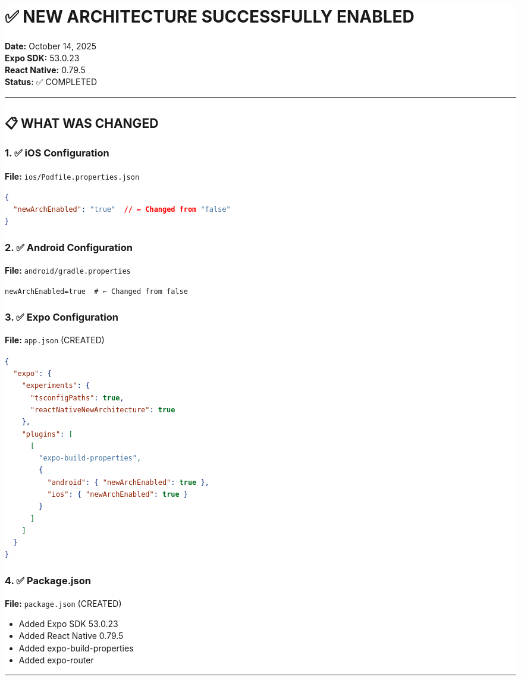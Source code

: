 # ✅ NEW ARCHITECTURE SUCCESSFULLY ENABLED

**Date:** October 14, 2025  
**Expo SDK:** 53.0.23  
**React Native:** 0.79.5  
**Status:** ✅ COMPLETED

---

## 📋 WHAT WAS CHANGED

### 1. ✅ iOS Configuration
**File:** `ios/Podfile.properties.json`
```json
{
  "newArchEnabled": "true"  // ← Changed from "false"
}
```

### 2. ✅ Android Configuration
**File:** `android/gradle.properties`
```properties
newArchEnabled=true  # ← Changed from false
```

### 3. ✅ Expo Configuration
**File:** `app.json` (CREATED)
```json
{
  "expo": {
    "experiments": {
      "tsconfigPaths": true,
      "reactNativeNewArchitecture": true
    },
    "plugins": [
      [
        "expo-build-properties",
        {
          "android": { "newArchEnabled": true },
          "ios": { "newArchEnabled": true }
        }
      ]
    ]
  }
}
```

### 4. ✅ Package.json
**File:** `package.json` (CREATED)
- Added Expo SDK 53.0.23
- Added React Native 0.79.5
- Added expo-build-properties
- Added expo-router

---